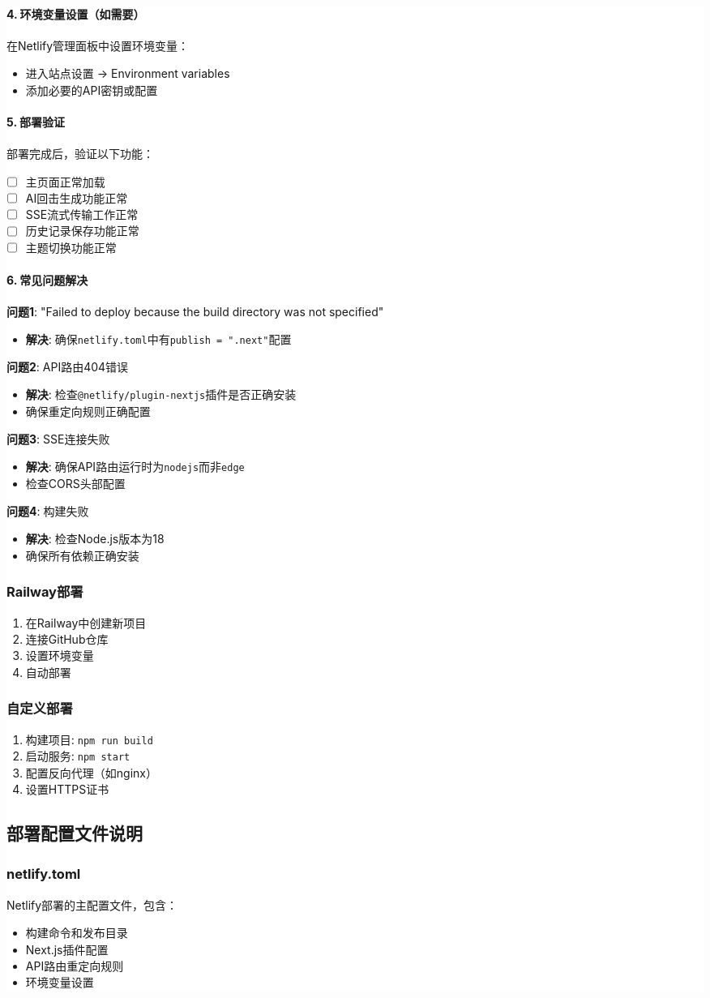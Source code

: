 #### 4. 环境变量设置（如需要）

在Netlify管理面板中设置环境变量：
- 进入站点设置 → Environment variables
- 添加必要的API密钥或配置

#### 5. 部署验证

部署完成后，验证以下功能：
- [ ] 主页面正常加载
- [ ] AI回击生成功能正常
- [ ] SSE流式传输工作正常
- [ ] 历史记录保存功能正常
- [ ] 主题切换功能正常

#### 6. 常见问题解决

**问题1**: "Failed to deploy because the build directory was not specified"
- **解决**: 确保`netlify.toml`中有`publish = ".next"`配置

**问题2**: API路由404错误
- **解决**: 检查`@netlify/plugin-nextjs`插件是否正确安装
- 确保重定向规则正确配置

**问题3**: SSE连接失败
- **解决**: 确保API路由运行时为`nodejs`而非`edge`
- 检查CORS头部配置

**问题4**: 构建失败
- **解决**: 检查Node.js版本为18
- 确保所有依赖正确安装

### Railway部署

1. 在Railway中创建新项目
2. 连接GitHub仓库
3. 设置环境变量
4. 自动部署

### 自定义部署

1. 构建项目: `npm run build`
2. 启动服务: `npm start`
3. 配置反向代理（如nginx）
4. 设置HTTPS证书

## 部署配置文件说明

### netlify.toml
Netlify部署的主配置文件，包含：
- 构建命令和发布目录
- Next.js插件配置
- API路由重定向规则
- 环境变量设置
